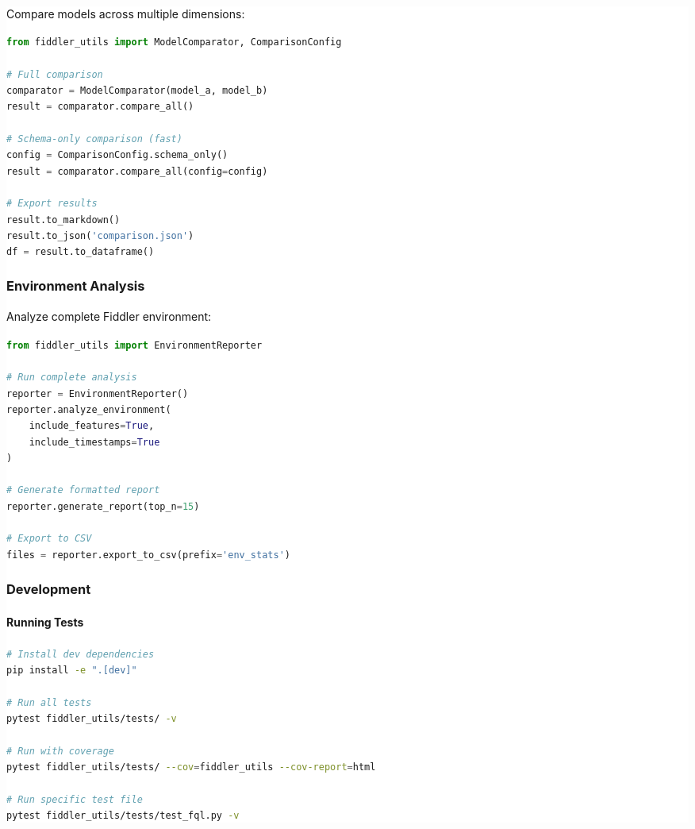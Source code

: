Compare models across multiple dimensions:

```python
from fiddler_utils import ModelComparator, ComparisonConfig

# Full comparison
comparator = ModelComparator(model_a, model_b)
result = comparator.compare_all()

# Schema-only comparison (fast)
config = ComparisonConfig.schema_only()
result = comparator.compare_all(config=config)

# Export results
result.to_markdown()
result.to_json('comparison.json')
df = result.to_dataframe()
```

### Environment Analysis

Analyze complete Fiddler environment:

```python
from fiddler_utils import EnvironmentReporter

# Run complete analysis
reporter = EnvironmentReporter()
reporter.analyze_environment(
    include_features=True,
    include_timestamps=True
)

# Generate formatted report
reporter.generate_report(top_n=15)

# Export to CSV
files = reporter.export_to_csv(prefix='env_stats')
```

### Development

#### Running Tests

```bash
# Install dev dependencies
pip install -e ".[dev]"

# Run all tests
pytest fiddler_utils/tests/ -v

# Run with coverage
pytest fiddler_utils/tests/ --cov=fiddler_utils --cov-report=html

# Run specific test file
pytest fiddler_utils/tests/test_fql.py -v
```
